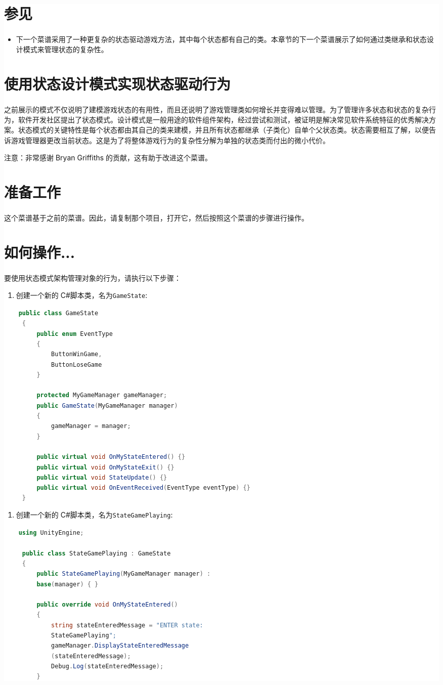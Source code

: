 # 参见

+   下一个菜谱采用了一种更复杂的状态驱动游戏方法，其中每个状态都有自己的类。本章节的下一个菜谱展示了如何通过类继承和状态设计模式来管理状态的复杂性。

# 使用状态设计模式实现状态驱动行为

之前展示的模式不仅说明了建模游戏状态的有用性，而且还说明了游戏管理类如何增长并变得难以管理。为了管理许多状态和状态的复杂行为，软件开发社区提出了状态模式。设计模式是一般用途的软件组件架构，经过尝试和测试，被证明是解决常见软件系统特征的优秀解决方案。状态模式的关键特性是每个状态都由其自己的类来建模，并且所有状态都继承（子类化）自单个父状态类。状态需要相互了解，以便告诉游戏管理器更改当前状态。这是为了将整体游戏行为的复杂性分解为单独的状态类而付出的微小代价。

注意：非常感谢 Bryan Griffiths 的贡献，这有助于改进这个菜谱。

# 准备工作

这个菜谱基于之前的菜谱。因此，请复制那个项目，打开它，然后按照这个菜谱的步骤进行操作。

# 如何操作...

要使用状态模式架构管理对象的行为，请执行以下步骤：

1.  创建一个新的 C#脚本类，名为`GameState`:

```cs
    public class GameState
     {
         public enum EventType
         {
             ButtonWinGame,
             ButtonLoseGame
         }

         protected MyGameManager gameManager;
         public GameState(MyGameManager manager)
         {
             gameManager = manager;
         }

         public virtual void OnMyStateEntered() {}
         public virtual void OnMyStateExit() {}
         public virtual void StateUpdate() {}
         public virtual void OnEventReceived(EventType eventType) {}
     } 
```

1.  创建一个新的 C#脚本类，名为`StateGamePlaying`:

```cs
    using UnityEngine;

     public class StateGamePlaying : GameState
     {
         public StateGamePlaying(MyGameManager manager) : 
         base(manager) { }

         public override void OnMyStateEntered()
         {
             string stateEnteredMessage = "ENTER state: 
             StateGamePlaying";
             gameManager.DisplayStateEnteredMessage
             (stateEnteredMessage);
             Debug.Log(stateEnteredMessage);
         }

```